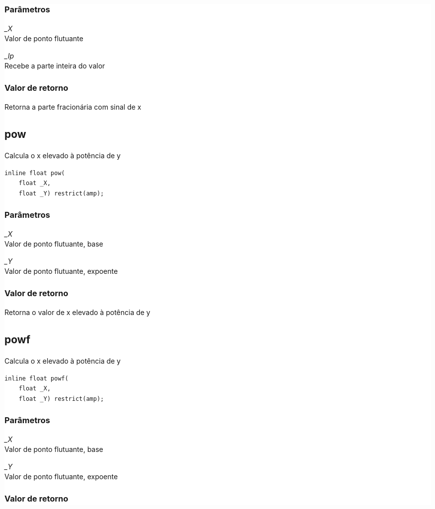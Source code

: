 ### <a name="parameters"></a>Parâmetros

*_X*<br/>
Valor de ponto flutuante

*_Ip*<br/>
Recebe a parte inteira do valor

### <a name="return-value"></a>Valor de retorno

Retorna a parte fracionária com sinal de x

##  <a name="pow"></a>  pow

Calcula o x elevado à potência de y

```
inline float pow(
    float _X,
    float _Y) restrict(amp);
```

### <a name="parameters"></a>Parâmetros

*_X*<br/>
Valor de ponto flutuante, base

*_Y*<br/>
Valor de ponto flutuante, expoente

### <a name="return-value"></a>Valor de retorno

Retorna o valor de x elevado à potência de y

##  <a name="powf"></a>  powf

Calcula o x elevado à potência de y

```
inline float powf(
    float _X,
    float _Y) restrict(amp);
```

### <a name="parameters"></a>Parâmetros

*_X*<br/>
Valor de ponto flutuante, base

*_Y*<br/>
Valor de ponto flutuante, expoente

### <a name="return-value"></a>Valor de retorno
